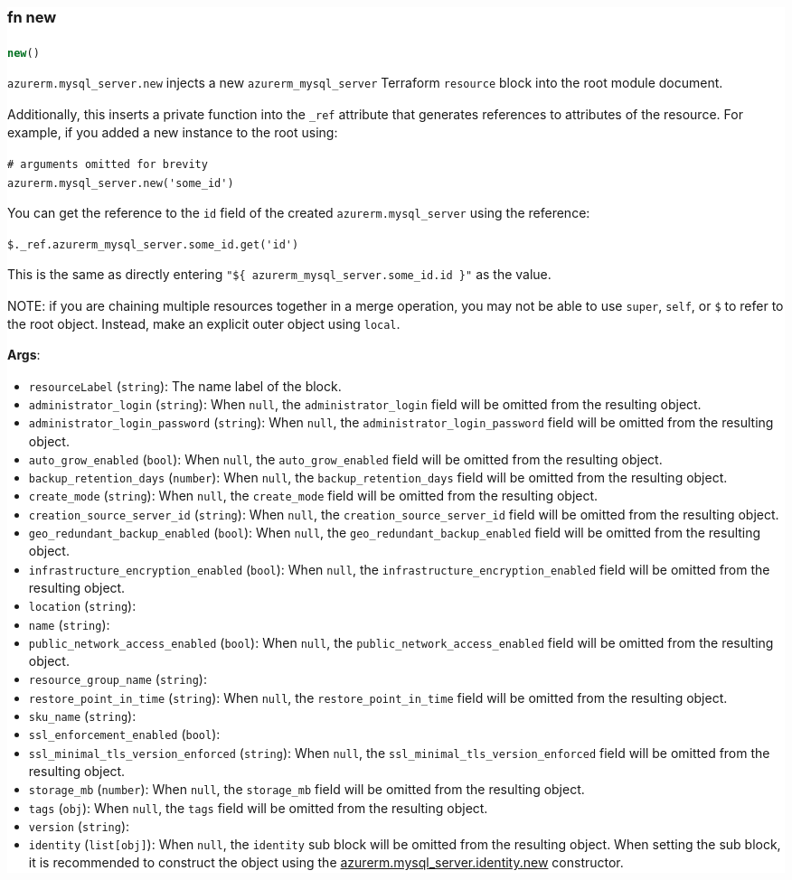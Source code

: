 ### fn new

```ts
new()
```


`azurerm.mysql_server.new` injects a new `azurerm_mysql_server` Terraform `resource`
block into the root module document.

Additionally, this inserts a private function into the `_ref` attribute that generates references to attributes of the
resource. For example, if you added a new instance to the root using:

    # arguments omitted for brevity
    azurerm.mysql_server.new('some_id')

You can get the reference to the `id` field of the created `azurerm.mysql_server` using the reference:

    $._ref.azurerm_mysql_server.some_id.get('id')

This is the same as directly entering `"${ azurerm_mysql_server.some_id.id }"` as the value.

NOTE: if you are chaining multiple resources together in a merge operation, you may not be able to use `super`, `self`,
or `$` to refer to the root object. Instead, make an explicit outer object using `local`.

**Args**:
  - `resourceLabel` (`string`): The name label of the block.
  - `administrator_login` (`string`):  When `null`, the `administrator_login` field will be omitted from the resulting object.
  - `administrator_login_password` (`string`):  When `null`, the `administrator_login_password` field will be omitted from the resulting object.
  - `auto_grow_enabled` (`bool`):  When `null`, the `auto_grow_enabled` field will be omitted from the resulting object.
  - `backup_retention_days` (`number`):  When `null`, the `backup_retention_days` field will be omitted from the resulting object.
  - `create_mode` (`string`):  When `null`, the `create_mode` field will be omitted from the resulting object.
  - `creation_source_server_id` (`string`):  When `null`, the `creation_source_server_id` field will be omitted from the resulting object.
  - `geo_redundant_backup_enabled` (`bool`):  When `null`, the `geo_redundant_backup_enabled` field will be omitted from the resulting object.
  - `infrastructure_encryption_enabled` (`bool`):  When `null`, the `infrastructure_encryption_enabled` field will be omitted from the resulting object.
  - `location` (`string`): 
  - `name` (`string`): 
  - `public_network_access_enabled` (`bool`):  When `null`, the `public_network_access_enabled` field will be omitted from the resulting object.
  - `resource_group_name` (`string`): 
  - `restore_point_in_time` (`string`):  When `null`, the `restore_point_in_time` field will be omitted from the resulting object.
  - `sku_name` (`string`): 
  - `ssl_enforcement_enabled` (`bool`): 
  - `ssl_minimal_tls_version_enforced` (`string`):  When `null`, the `ssl_minimal_tls_version_enforced` field will be omitted from the resulting object.
  - `storage_mb` (`number`):  When `null`, the `storage_mb` field will be omitted from the resulting object.
  - `tags` (`obj`):  When `null`, the `tags` field will be omitted from the resulting object.
  - `version` (`string`): 
  - `identity` (`list[obj]`):  When `null`, the `identity` sub block will be omitted from the resulting object. When setting the sub block, it is recommended to construct the object using the [azurerm.mysql_server.identity.new](#fn-mysql_serveridentitynew) constructor.